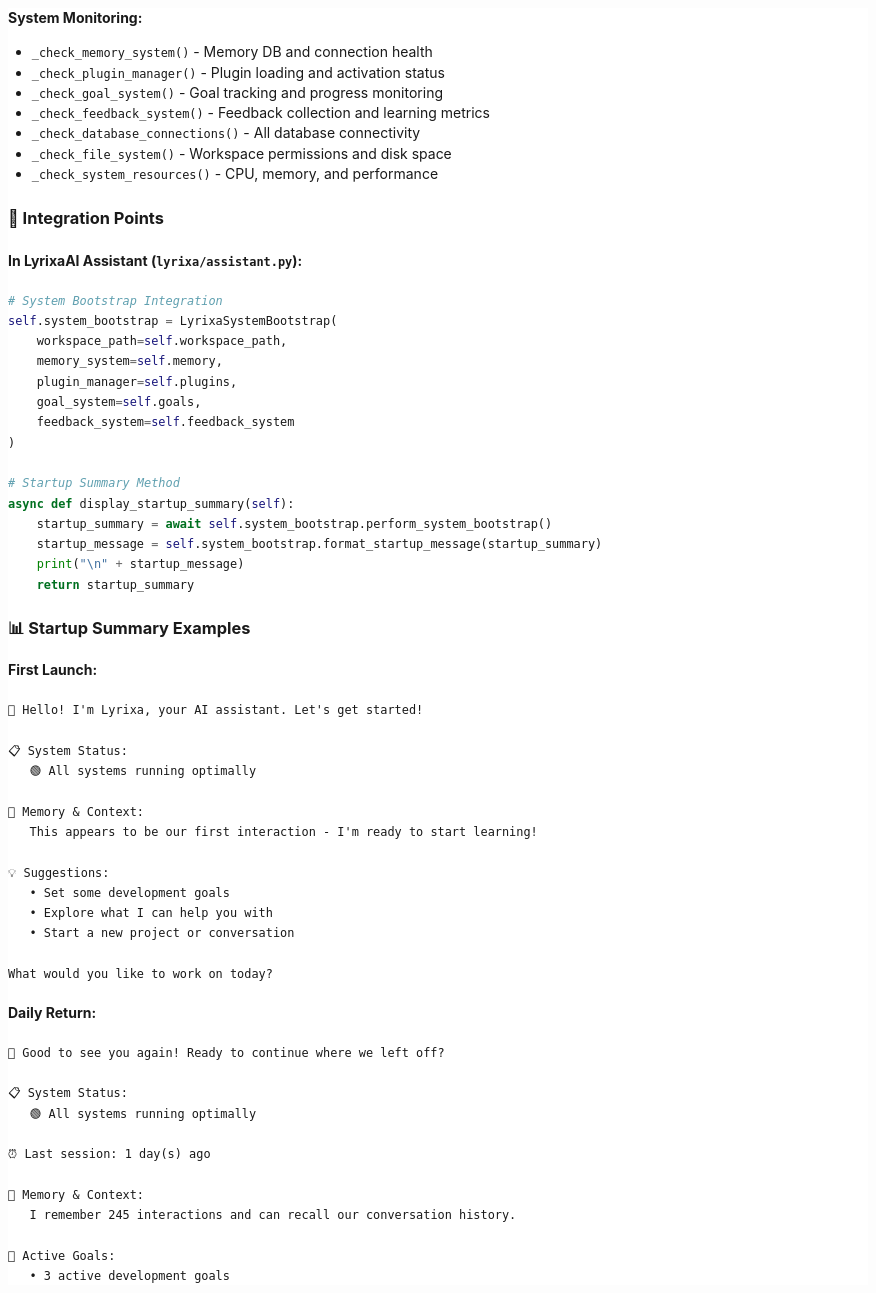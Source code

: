 **System Monitoring:**
- `_check_memory_system()` - Memory DB and connection health
- `_check_plugin_manager()` - Plugin loading and activation status
- `_check_goal_system()` - Goal tracking and progress monitoring
- `_check_feedback_system()` - Feedback collection and learning metrics
- `_check_database_connections()` - All database connectivity
- `_check_file_system()` - Workspace permissions and disk space
- `_check_system_resources()` - CPU, memory, and performance

### 🔧 Integration Points

#### **In LyrixaAI Assistant (`lyrixa/assistant.py`):**
```python
# System Bootstrap Integration
self.system_bootstrap = LyrixaSystemBootstrap(
    workspace_path=self.workspace_path,
    memory_system=self.memory,
    plugin_manager=self.plugins,
    goal_system=self.goals,
    feedback_system=self.feedback_system
)

# Startup Summary Method
async def display_startup_summary(self):
    startup_summary = await self.system_bootstrap.perform_system_bootstrap()
    startup_message = self.system_bootstrap.format_startup_message(startup_summary)
    print("\n" + startup_message)
    return startup_summary
```

### 📊 Startup Summary Examples

#### **First Launch:**
```
👋 Hello! I'm Lyrixa, your AI assistant. Let's get started!

📋 System Status:
   🟢 All systems running optimally

🧠 Memory & Context:
   This appears to be our first interaction - I'm ready to start learning!

💡 Suggestions:
   • Set some development goals
   • Explore what I can help you with
   • Start a new project or conversation

What would you like to work on today?
```

#### **Daily Return:**
```
🌅 Good to see you again! Ready to continue where we left off?

📋 System Status:
   🟢 All systems running optimally

⏰ Last session: 1 day(s) ago

🧠 Memory & Context:
   I remember 245 interactions and can recall our conversation history.

🎯 Active Goals:
   • 3 active development goals
```